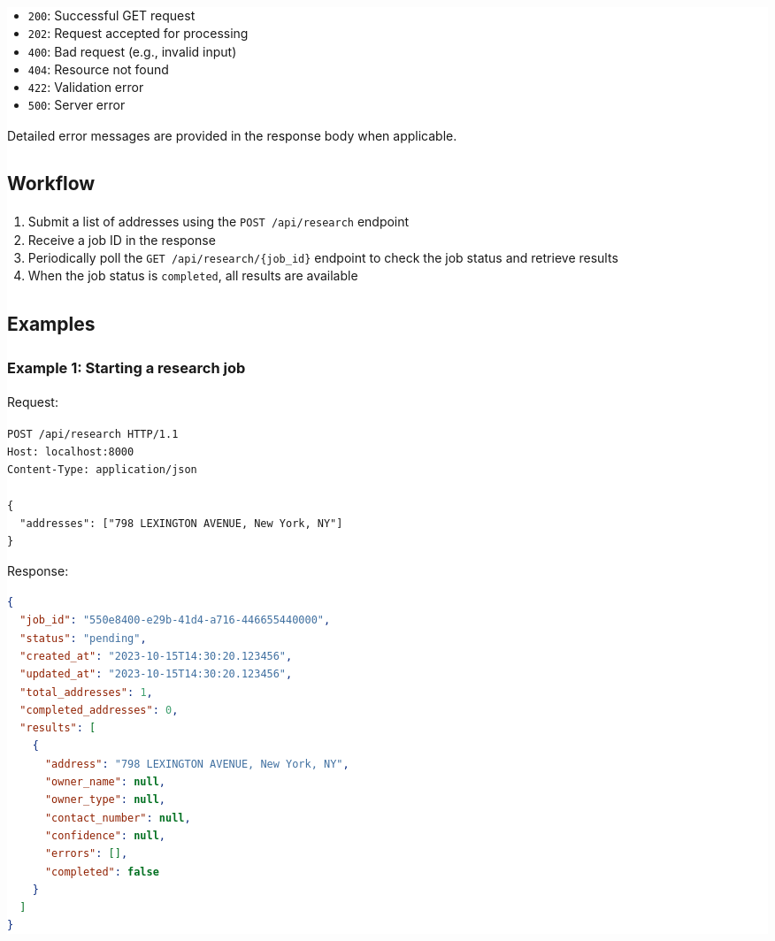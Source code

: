 - `200`: Successful GET request
- `202`: Request accepted for processing
- `400`: Bad request (e.g., invalid input)
- `404`: Resource not found
- `422`: Validation error
- `500`: Server error

Detailed error messages are provided in the response body when applicable.

## Workflow

1. Submit a list of addresses using the `POST /api/research` endpoint
2. Receive a job ID in the response
3. Periodically poll the `GET /api/research/{job_id}` endpoint to check the job status and retrieve results
4. When the job status is `completed`, all results are available

## Examples

### Example 1: Starting a research job

Request:
```http
POST /api/research HTTP/1.1
Host: localhost:8000
Content-Type: application/json

{
  "addresses": ["798 LEXINGTON AVENUE, New York, NY"]
}
```

Response:
```json
{
  "job_id": "550e8400-e29b-41d4-a716-446655440000",
  "status": "pending",
  "created_at": "2023-10-15T14:30:20.123456",
  "updated_at": "2023-10-15T14:30:20.123456",
  "total_addresses": 1,
  "completed_addresses": 0,
  "results": [
    {
      "address": "798 LEXINGTON AVENUE, New York, NY",
      "owner_name": null,
      "owner_type": null,
      "contact_number": null,
      "confidence": null,
      "errors": [],
      "completed": false
    }
  ]
}
```
